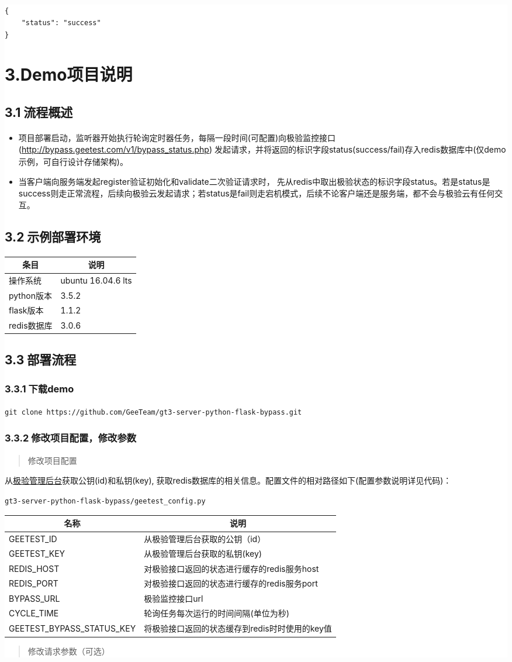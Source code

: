 ```
{
    "status": "success"
}
```

# 3.Demo项目说明

## 3.1 流程概述
- 项目部署启动，监听器开始执行轮询定时器任务，每隔一段时间(可配置)向极验监控接口 (http://bypass.geetest.com/v1/bypass_status.php) 发起请求，并将返回的标识字段status(success/fail)存入redis数据库中(仅demo示例，可自行设计存储架构)。

- 当客户端向服务端发起register验证初始化和validate二次验证请求时， 先从redis中取出极验状态的标识字段status。若是status是success则走正常流程，后续向极验云发起请求；若status是fail则走宕机模式，后续不论客户端还是服务端，都不会与极验云有任何交互。

## 3.2 示例部署环境
条目|说明
----|----
操作系统|ubuntu 16.04.6 lts
python版本|3.5.2
flask版本|1.1.2
redis数据库|3.0.6


## 3.3 部署流程

### 3.3.1 下载demo
```
git clone https://github.com/GeeTeam/gt3-server-python-flask-bypass.git 
```

### 3.3.2 修改项目配置，修改参数
> 修改项目配置

从[极验管理后台](https://auth.geetest.com/login/)获取公钥(id)和私钥(key), 获取redis数据库的相关信息。配置文件的相对路径如下(配置参数说明详见代码)：
```
gt3-server-python-flask-bypass/geetest_config.py
```
名称|说明
----|------
GEETEST_ID|从极验管理后台获取的公钥（id）
GEETEST_KEY|从极验管理后台获取的私钥(key)
REDIS_HOST|对极验接口返回的状态进行缓存的redis服务host
REDIS_PORT|对极验接口返回的状态进行缓存的redis服务port
BYPASS_URL|极验监控接口url
CYCLE_TIME|轮询任务每次运行的时间间隔(单位为秒)
GEETEST_BYPASS_STATUS_KEY|将极验接口返回的状态缓存到redis时时使用的key值


> 修改请求参数（可选）

